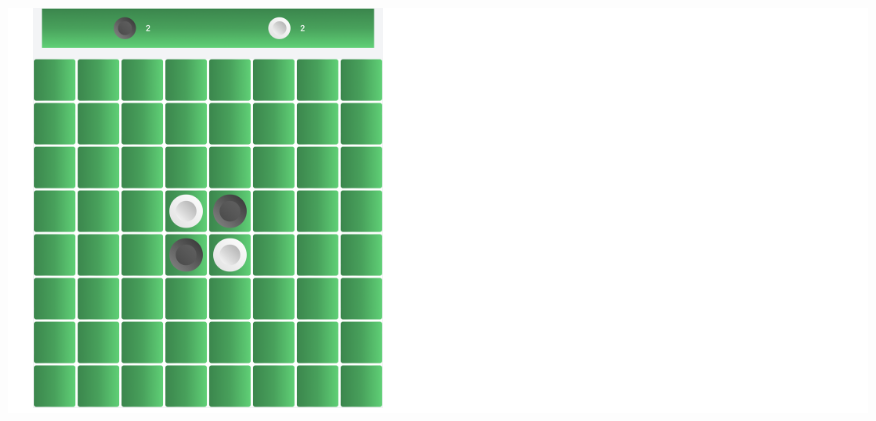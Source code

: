 <img src="https://raw.githubusercontent.com/mustafadalga/othello/main/client/public/how-to-play/screenshot-1.png" width="400" height="400" alt="Game Introduction"/>
<p/>
